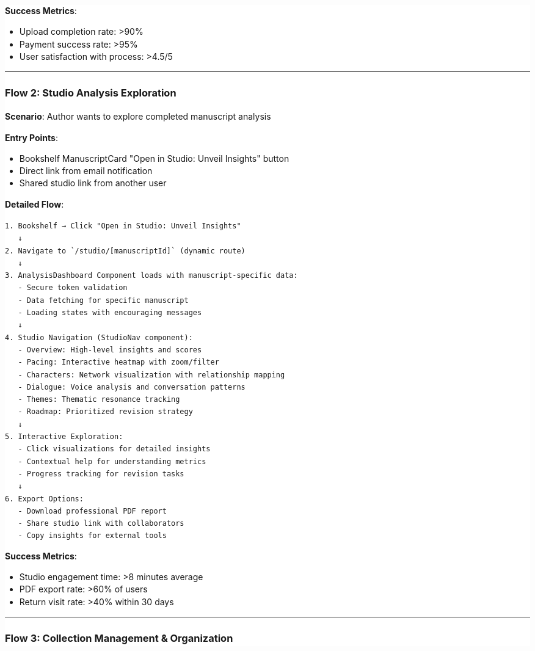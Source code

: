 **Success Metrics**:
- Upload completion rate: >90%
- Payment success rate: >95%
- User satisfaction with process: >4.5/5

---

### **Flow 2: Studio Analysis Exploration**

**Scenario**: Author wants to explore completed manuscript analysis

**Entry Points**:
- Bookshelf ManuscriptCard "Open in Studio: Unveil Insights" button
- Direct link from email notification
- Shared studio link from another user

**Detailed Flow**:
```
1. Bookshelf → Click "Open in Studio: Unveil Insights"
   ↓
2. Navigate to `/studio/[manuscriptId]` (dynamic route)
   ↓
3. AnalysisDashboard Component loads with manuscript-specific data:
   - Secure token validation
   - Data fetching for specific manuscript
   - Loading states with encouraging messages
   ↓
4. Studio Navigation (StudioNav component):
   - Overview: High-level insights and scores
   - Pacing: Interactive heatmap with zoom/filter
   - Characters: Network visualization with relationship mapping
   - Dialogue: Voice analysis and conversation patterns
   - Themes: Thematic resonance tracking
   - Roadmap: Prioritized revision strategy
   ↓
5. Interactive Exploration:
   - Click visualizations for detailed insights
   - Contextual help for understanding metrics
   - Progress tracking for revision tasks
   ↓
6. Export Options:
   - Download professional PDF report
   - Share studio link with collaborators
   - Copy insights for external tools
```

**Success Metrics**:
- Studio engagement time: >8 minutes average
- PDF export rate: >60% of users
- Return visit rate: >40% within 30 days

---

### **Flow 3: Collection Management & Organization**
